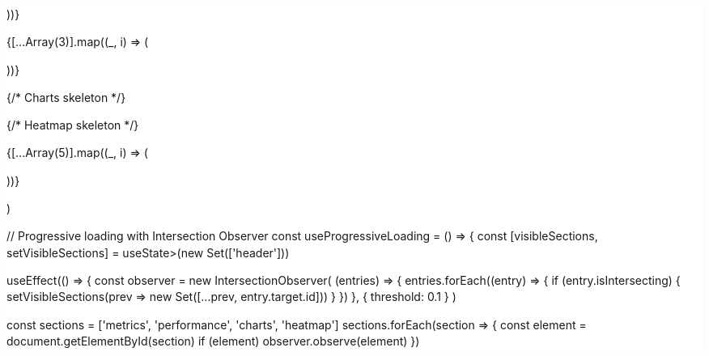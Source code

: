 








 ))}
 




 {[...Array(3)].map((\_, i) => (
 






 ))}
 



 
 {/* Charts skeleton */}
 



 
 {/* Heatmap skeleton */}
 


 {[...Array(5)].map((\_, i) => (
 








 ))}
 



)

// Progressive loading with Intersection Observer
const useProgressiveLoading = () => {
 const [visibleSections, setVisibleSections] = useState>(new Set(['header']))

 useEffect(() => {
 const observer = new IntersectionObserver(
 (entries) => {
 entries.forEach((entry) => {
 if (entry.isIntersecting) {
 setVisibleSections(prev => new Set([...prev, entry.target.id]))
 }
 })
 },
 { threshold: 0.1 }
 )

 const sections = ['metrics', 'performance', 'charts', 'heatmap']
 sections.forEach(section => {
 const element = document.getElementById(section)
 if (element) observer.observe(element)
 })
